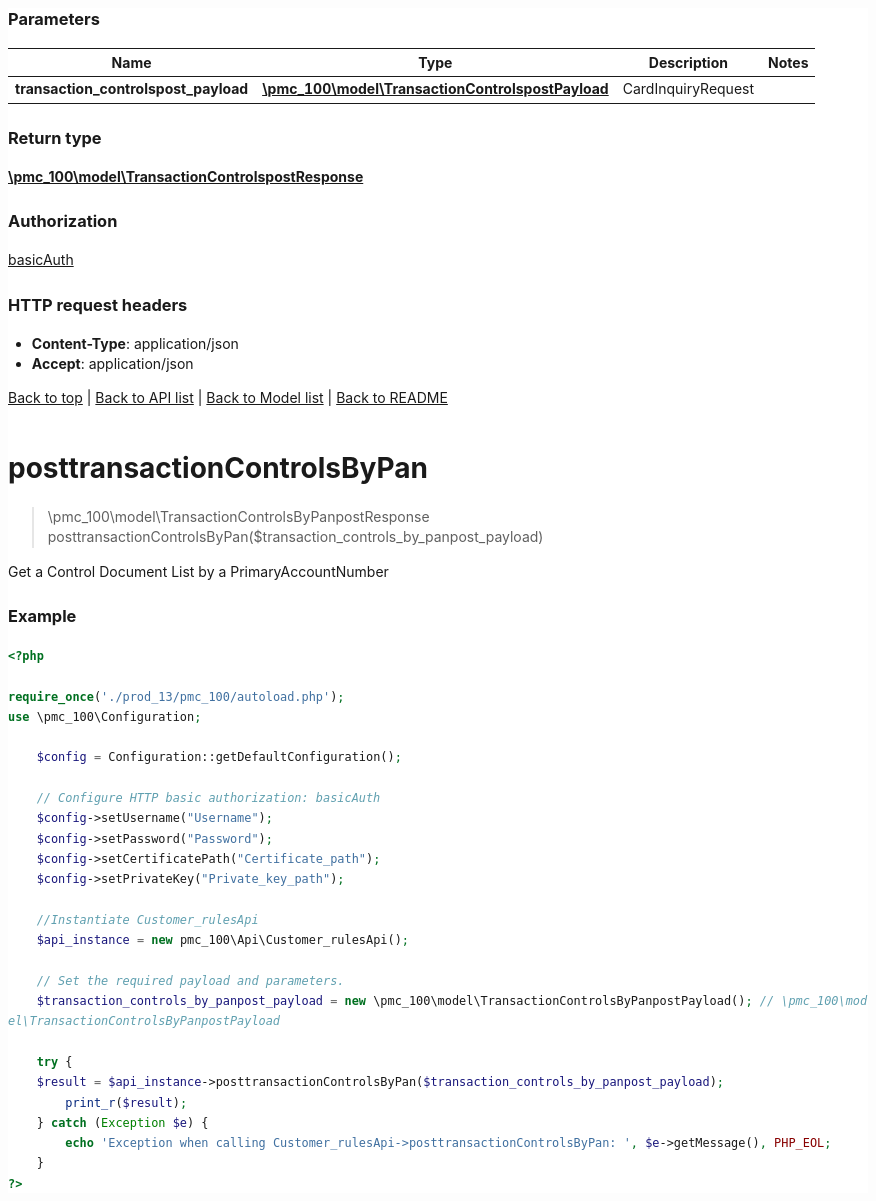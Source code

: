### Parameters

Name | Type | Description  | Notes
------------- | ------------- | ------------- | -------------
 **transaction_controlspost_payload** | [**\pmc_100\model\TransactionControlspostPayload**](../Model/\pmc_100\model\TransactionControlspostPayload.md)| CardInquiryRequest |

### Return type

[**\pmc_100\model\TransactionControlspostResponse**](../Model/TransactionControlspostResponse.md)

### Authorization

[basicAuth](../../README.md#basicAuth)

### HTTP request headers

 - **Content-Type**: application/json
 - **Accept**: application/json

[Back to top](#)   |   [Back to API list](../../README.md#documentation-for-api-endpoints)   |   [Back to Model list](../../README.md#documentation-for-models)   |   [Back to README](../../README.md)

# **posttransactionControlsByPan**
> \pmc_100\model\TransactionControlsByPanpostResponse posttransactionControlsByPan($transaction_controls_by_panpost_payload)



Get a Control Document List by a PrimaryAccountNumber

### Example
```php
<?php

require_once('./prod_13/pmc_100/autoload.php');
use \pmc_100\Configuration;

    $config = Configuration::getDefaultConfiguration();
    
    // Configure HTTP basic authorization: basicAuth
    $config->setUsername("Username");
    $config->setPassword("Password");
    $config->setCertificatePath("Certificate_path");
    $config->setPrivateKey("Private_key_path");

    //Instantiate Customer_rulesApi
    $api_instance = new pmc_100\Api\Customer_rulesApi();

    // Set the required payload and parameters.
    $transaction_controls_by_panpost_payload = new \pmc_100\model\TransactionControlsByPanpostPayload(); // \pmc_100\model\TransactionControlsByPanpostPayload

    try {
    $result = $api_instance->posttransactionControlsByPan($transaction_controls_by_panpost_payload);
        print_r($result);
    } catch (Exception $e) {
        echo 'Exception when calling Customer_rulesApi->posttransactionControlsByPan: ', $e->getMessage(), PHP_EOL;
    }
?>
```
